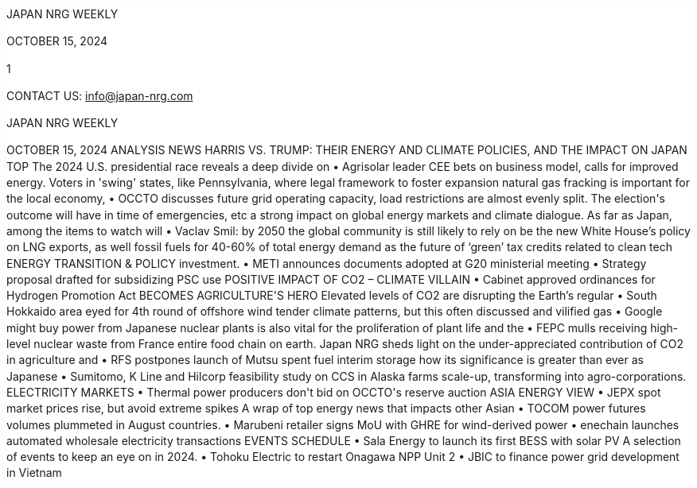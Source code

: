 JAPAN          NRG        WEEKLY





OCTOBER    15, 2024











1


CONTACT  US: info@japan-nrg.com

JAPAN     NRG    WEEKLY

OCTOBER 15, 2024
ANALYSIS
NEWS
HARRIS VS. TRUMP: THEIR ENERGY AND CLIMATE
POLICIES, AND THE IMPACT ON JAPAN
TOP
The 2024 U.S. presidential race reveals a deep divide on
• Agrisolar leader CEE bets on business model, calls for improved
energy. Voters in 'swing' states, like Pennsylvania, where
legal framework to foster expansion
natural gas fracking is important for the local economy,
• OCCTO discusses future grid operating capacity, load restrictions are almost evenly split. The election's outcome will have
in time of emergencies, etc               a strong impact on global energy markets and climate
dialogue. As far as Japan, among the items to watch will
• Vaclav Smil: by 2050 the global community is still likely to rely on
be the new White House’s policy on LNG exports, as well
fossil fuels for 40-60% of total energy demand
as the future of ‘green’ tax credits related to clean tech
ENERGY TRANSITION & POLICY
investment.
• METI announces documents adopted at G20 ministerial meeting
• Strategy proposal drafted for subsidizing PSC use
POSITIVE IMPACT OF CO2 – CLIMATE VILLAIN
• Cabinet approved ordinances for Hydrogen Promotion Act BECOMES AGRICULTURE'S HERO
Elevated levels of CO2 are disrupting the Earth’s regular
• South Hokkaido area eyed for 4th round of offshore wind tender
climate patterns, but this often discussed and vilified gas
• Google might buy power from Japanese nuclear plants is also vital for the proliferation of plant life and the
• FEPC mulls receiving high-level nuclear waste from France entire food chain on earth. Japan NRG sheds light on the
under-appreciated contribution of CO2 in agriculture and
• RFS postpones launch of Mutsu spent fuel interim storage
how its significance is greater than ever as Japanese
• Sumitomo, K Line and Hilcorp feasibility study on CCS in Alaska farms scale-up, transforming into agro-corporations.
ELECTRICITY MARKETS
• Thermal power producers don't bid on OCCTO's reserve auction ASIA ENERGY VIEW
• JEPX spot market prices rise, but avoid extreme spikes
A wrap of top energy news that impacts other Asian
• TOCOM power futures volumes plummeted in August countries.
• Marubeni retailer signs MoU with GHRE for wind-derived power
• enechain launches automated wholesale electricity transactions EVENTS SCHEDULE
• Sala Energy to launch its first BESS with solar PV A selection of events to keep an eye on in 2024.
• Tohoku Electric to restart Onagawa NPP Unit 2
• JBIC to finance power grid development in Vietnam